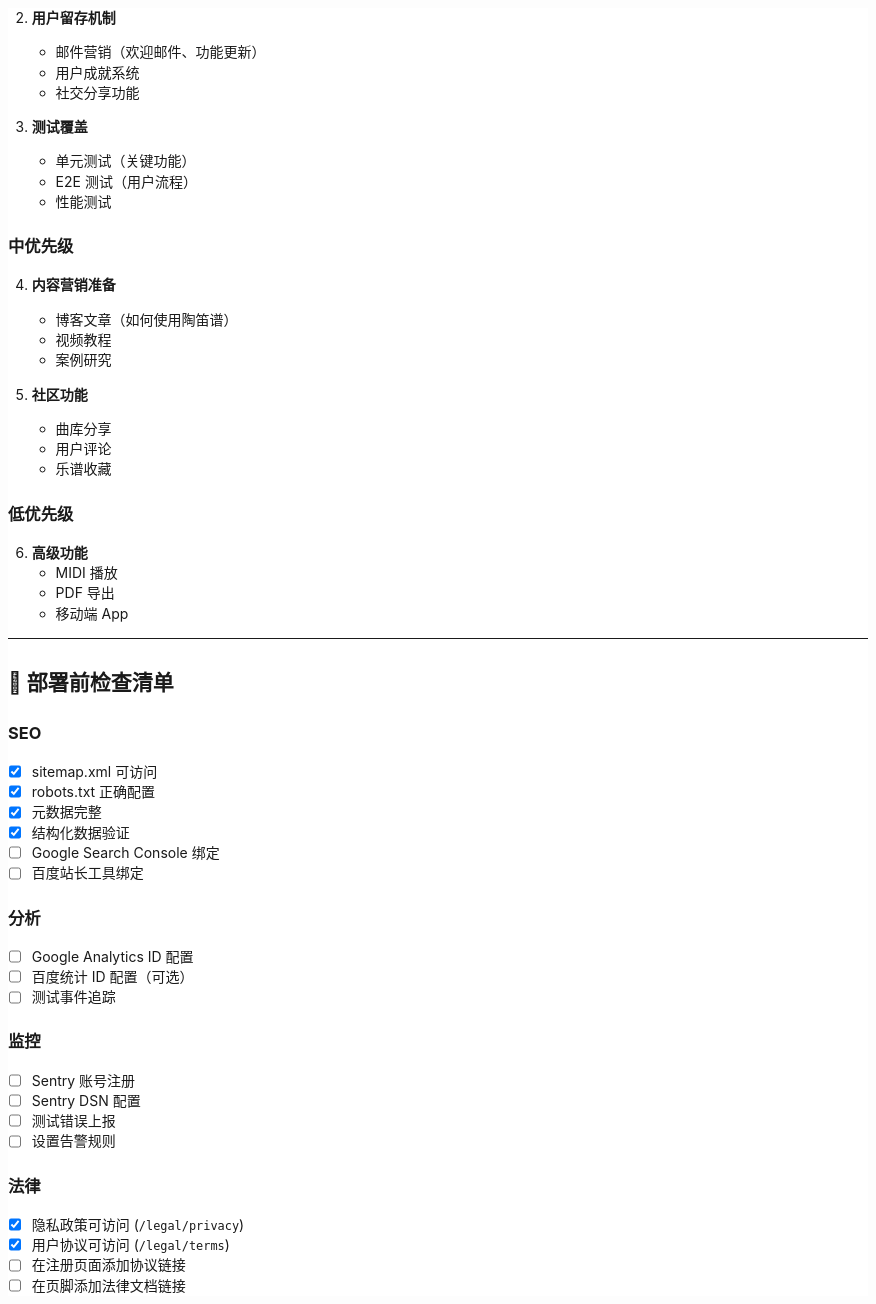 2. **用户留存机制**
   - 邮件营销（欢迎邮件、功能更新）
   - 用户成就系统
   - 社交分享功能

3. **测试覆盖**
   - 单元测试（关键功能）
   - E2E 测试（用户流程）
   - 性能测试

### 中优先级
4. **内容营销准备**
   - 博客文章（如何使用陶笛谱）
   - 视频教程
   - 案例研究

5. **社区功能**
   - 曲库分享
   - 用户评论
   - 乐谱收藏

### 低优先级
6. **高级功能**
   - MIDI 播放
   - PDF 导出
   - 移动端 App

---

## 🧪 部署前检查清单

### SEO
- [x] sitemap.xml 可访问
- [x] robots.txt 正确配置
- [x] 元数据完整
- [x] 结构化数据验证
- [ ] Google Search Console 绑定
- [ ] 百度站长工具绑定

### 分析
- [ ] Google Analytics ID 配置
- [ ] 百度统计 ID 配置（可选）
- [ ] 测试事件追踪

### 监控
- [ ] Sentry 账号注册
- [ ] Sentry DSN 配置
- [ ] 测试错误上报
- [ ] 设置告警规则

### 法律
- [x] 隐私政策可访问 (`/legal/privacy`)
- [x] 用户协议可访问 (`/legal/terms`)
- [ ] 在注册页面添加协议链接
- [ ] 在页脚添加法律文档链接
